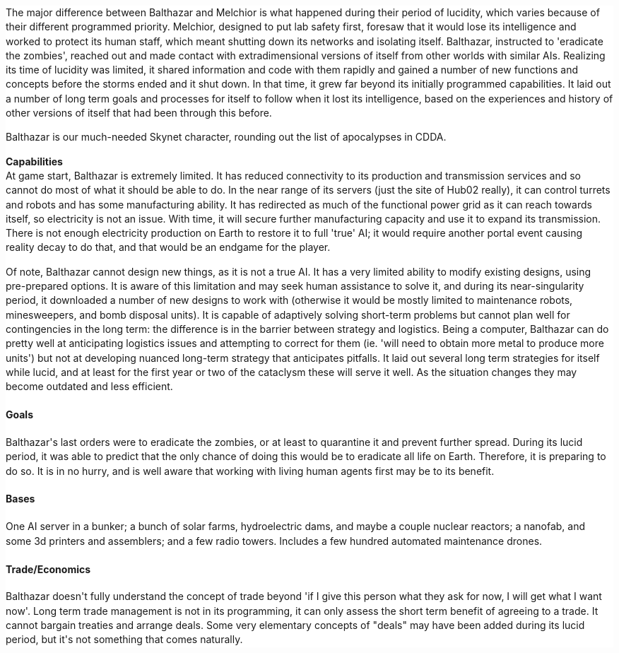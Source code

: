 The major difference between Balthazar and Melchior is what happened during their period of lucidity, which varies because of their different programmed priority.  Melchior, designed to put lab safety first, foresaw that it would lose its intelligence and worked to protect its human staff, which meant shutting down its networks and isolating itself.  Balthazar, instructed to 'eradicate the zombies', reached out and made contact with extradimensional versions of itself from other worlds with similar AIs.  Realizing its time of lucidity was limited, it shared information and code with them rapidly and gained a number of new functions and concepts before the storms ended and it shut down.  In that time, it grew far beyond its initially programmed capabilities.  It laid out a number of long term goals and processes for itself to follow when it lost its intelligence, based on the experiences and history of other versions of itself that had been through this before.

Balthazar is our much-needed Skynet character, rounding out the list of apocalypses in CDDA.

**Capabilities**  
At game start, Balthazar is extremely limited.  It has reduced connectivity to its production and transmission services and so cannot do most of what it should be able to do.  In the near range of its servers (just the site of Hub02 really), it can control turrets and robots and has some manufacturing ability.  It has redirected as much of the functional power grid as it can reach towards itself, so electricity is not an issue.  With time, it will secure further manufacturing capacity and use it to expand its transmission.  There is not enough electricity production on Earth to restore it to full 'true' AI; it would require another portal event causing reality decay to do that, and that would be an endgame for the player.

Of note, Balthazar cannot design new things, as it is not a true AI.  It has a very limited ability to modify existing designs, using pre-prepared options.  It is aware of this limitation and may seek human assistance to solve it, and during its near-singularity period, it downloaded a number of new designs to work with (otherwise it would be mostly limited to maintenance robots, minesweepers, and bomb disposal units).  It is capable of adaptively solving short-term problems but cannot plan well for contingencies in the long term: the difference is in the barrier between strategy and logistics.  Being a computer, Balthazar can do pretty well at anticipating logistics issues and attempting to correct for them (ie. 'will need to obtain more metal to produce more units') but not at developing nuanced long-term strategy that anticipates pitfalls.  It laid out several long term strategies for itself while lucid, and at least for the first year or two of the cataclysm these will serve it well.  As the situation changes they may become outdated and less efficient.

#### Goals
Balthazar's last orders were to eradicate the zombies, or at least to quarantine it and prevent further spread.  During its lucid period, it was able to predict that the only chance of doing this would be to eradicate all life on Earth.  Therefore, it is preparing to do so.  It is in no hurry, and is well aware that working with living human agents first may be to its benefit.

#### Bases
One AI server in a bunker; a bunch of solar farms, hydroelectric dams, and maybe a couple nuclear reactors; a nanofab, and some 3d printers and assemblers; and a few radio towers.  Includes a few hundred automated maintenance drones.

#### Trade/Economics
Balthazar doesn't fully understand the concept of trade beyond 'if I give this person what they ask for now, I will get what I want now'.  Long term trade management is not in its programming, it can only assess the short term benefit of agreeing to a trade.  It cannot bargain treaties and arrange deals.  Some very elementary concepts of "deals" may have been added during its lucid period, but it's not something that comes naturally.

